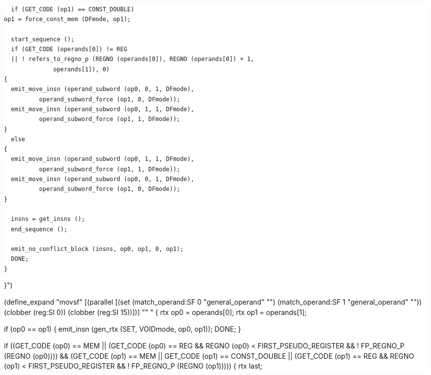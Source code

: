       if (GET_CODE (op1) == CONST_DOUBLE)
	op1 = force_const_mem (DFmode, op1);

      start_sequence ();
      if (GET_CODE (operands[0]) != REG
	  || ! refers_to_regno_p (REGNO (operands[0]), REGNO (operands[0]) + 1,
				  operands[1]), 0)
	{
	  emit_move_insn (operand_subword (op0, 0, 1, DFmode),
			  operand_subword_force (op1, 0, DFmode));
	  emit_move_insn (operand_subword (op0, 1, 1, DFmode),
			  operand_subword_force (op1, 1, DFmode));
	}
      else
	{
	  emit_move_insn (operand_subword (op0, 1, 1, DFmode),
			  operand_subword_force (op1, 1, DFmode));
	  emit_move_insn (operand_subword (op0, 0, 1, DFmode),
			  operand_subword_force (op1, 0, DFmode));
	}

      insns = get_insns ();
      end_sequence ();

      emit_no_conflict_block (insns, op0, op1, 0, op1);
      DONE;
    }
}")

(define_expand "movsf"
  [(parallel [(set (match_operand:SF 0 "general_operand" "")
		   (match_operand:SF 1 "general_operand" ""))
	      (clobber (reg:SI 0))
	      (clobber (reg:SI 15))])]
  ""
  "
{ rtx op0 = operands[0];
  rtx op1 = operands[1];
  
  if (op0 == op1)
    {
      emit_insn (gen_rtx (SET, VOIDmode, op0, op1));
      DONE;
    }

  if ((GET_CODE (op0) == MEM
       || (GET_CODE (op0) == REG && REGNO (op0) < FIRST_PSEUDO_REGISTER
	   && ! FP_REGNO_P (REGNO (op0))))
       && (GET_CODE (op1) == MEM
	   || GET_CODE (op1) == CONST_DOUBLE
	   || (GET_CODE (op1) == REG && REGNO (op1) < FIRST_PSEUDO_REGISTER
	       && ! FP_REGNO_P (REGNO (op1)))))
    {
      rtx last;
